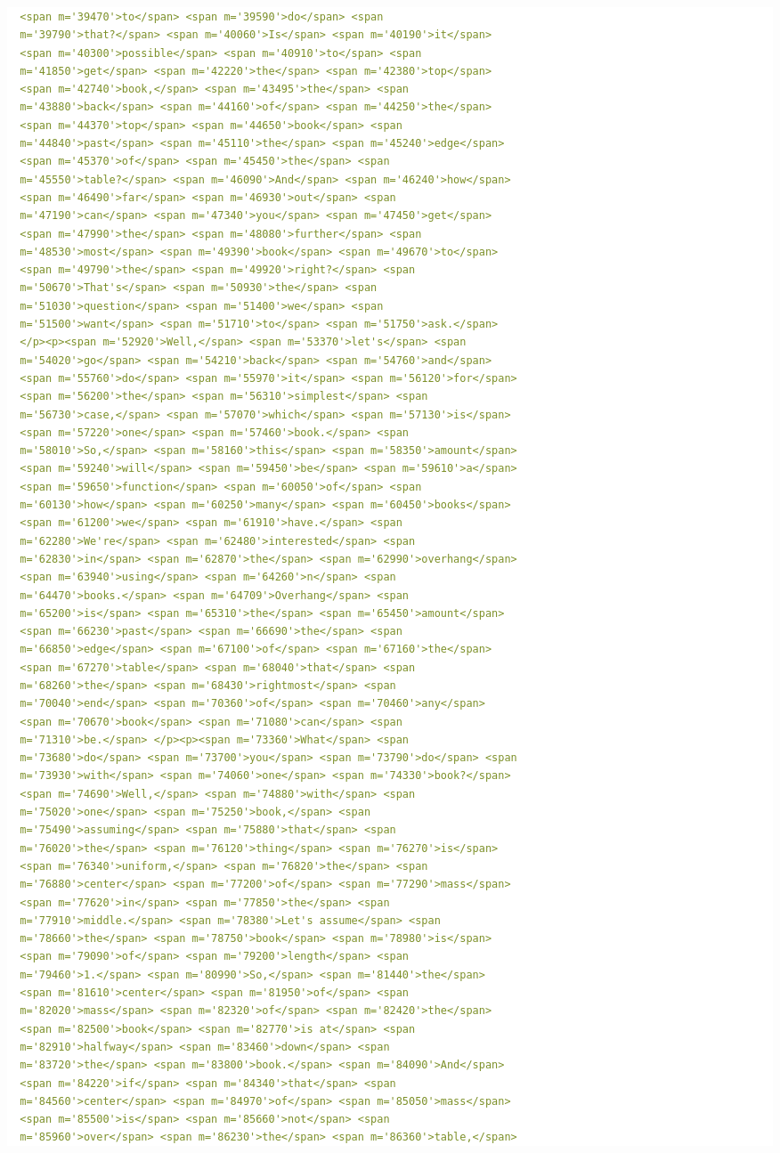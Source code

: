 ```yaml
  <span m='39470'>to</span> <span m='39590'>do</span> <span
  m='39790'>that?</span> <span m='40060'>Is</span> <span m='40190'>it</span>
  <span m='40300'>possible</span> <span m='40910'>to</span> <span
  m='41850'>get</span> <span m='42220'>the</span> <span m='42380'>top</span>
  <span m='42740'>book,</span> <span m='43495'>the</span> <span
  m='43880'>back</span> <span m='44160'>of</span> <span m='44250'>the</span>
  <span m='44370'>top</span> <span m='44650'>book</span> <span
  m='44840'>past</span> <span m='45110'>the</span> <span m='45240'>edge</span>
  <span m='45370'>of</span> <span m='45450'>the</span> <span
  m='45550'>table?</span> <span m='46090'>And</span> <span m='46240'>how</span>
  <span m='46490'>far</span> <span m='46930'>out</span> <span
  m='47190'>can</span> <span m='47340'>you</span> <span m='47450'>get</span>
  <span m='47990'>the</span> <span m='48080'>further</span> <span
  m='48530'>most</span> <span m='49390'>book</span> <span m='49670'>to</span>
  <span m='49790'>the</span> <span m='49920'>right?</span> <span
  m='50670'>That's</span> <span m='50930'>the</span> <span
  m='51030'>question</span> <span m='51400'>we</span> <span
  m='51500'>want</span> <span m='51710'>to</span> <span m='51750'>ask.</span>
  </p><p><span m='52920'>Well,</span> <span m='53370'>let's</span> <span
  m='54020'>go</span> <span m='54210'>back</span> <span m='54760'>and</span>
  <span m='55760'>do</span> <span m='55970'>it</span> <span m='56120'>for</span>
  <span m='56200'>the</span> <span m='56310'>simplest</span> <span
  m='56730'>case,</span> <span m='57070'>which</span> <span m='57130'>is</span>
  <span m='57220'>one</span> <span m='57460'>book.</span> <span
  m='58010'>So,</span> <span m='58160'>this</span> <span m='58350'>amount</span>
  <span m='59240'>will</span> <span m='59450'>be</span> <span m='59610'>a</span>
  <span m='59650'>function</span> <span m='60050'>of</span> <span
  m='60130'>how</span> <span m='60250'>many</span> <span m='60450'>books</span>
  <span m='61200'>we</span> <span m='61910'>have.</span> <span
  m='62280'>We're</span> <span m='62480'>interested</span> <span
  m='62830'>in</span> <span m='62870'>the</span> <span m='62990'>overhang</span>
  <span m='63940'>using</span> <span m='64260'>n</span> <span
  m='64470'>books.</span> <span m='64709'>Overhang</span> <span
  m='65200'>is</span> <span m='65310'>the</span> <span m='65450'>amount</span>
  <span m='66230'>past</span> <span m='66690'>the</span> <span
  m='66850'>edge</span> <span m='67100'>of</span> <span m='67160'>the</span>
  <span m='67270'>table</span> <span m='68040'>that</span> <span
  m='68260'>the</span> <span m='68430'>rightmost</span> <span
  m='70040'>end</span> <span m='70360'>of</span> <span m='70460'>any</span>
  <span m='70670'>book</span> <span m='71080'>can</span> <span
  m='71310'>be.</span> </p><p><span m='73360'>What</span> <span
  m='73680'>do</span> <span m='73700'>you</span> <span m='73790'>do</span> <span
  m='73930'>with</span> <span m='74060'>one</span> <span m='74330'>book?</span>
  <span m='74690'>Well,</span> <span m='74880'>with</span> <span
  m='75020'>one</span> <span m='75250'>book,</span> <span
  m='75490'>assuming</span> <span m='75880'>that</span> <span
  m='76020'>the</span> <span m='76120'>thing</span> <span m='76270'>is</span>
  <span m='76340'>uniform,</span> <span m='76820'>the</span> <span
  m='76880'>center</span> <span m='77200'>of</span> <span m='77290'>mass</span>
  <span m='77620'>in</span> <span m='77850'>the</span> <span
  m='77910'>middle.</span> <span m='78380'>Let's assume</span> <span
  m='78660'>the</span> <span m='78750'>book</span> <span m='78980'>is</span>
  <span m='79090'>of</span> <span m='79200'>length</span> <span
  m='79460'>1.</span> <span m='80990'>So,</span> <span m='81440'>the</span>
  <span m='81610'>center</span> <span m='81950'>of</span> <span
  m='82020'>mass</span> <span m='82320'>of</span> <span m='82420'>the</span>
  <span m='82500'>book</span> <span m='82770'>is at</span> <span
  m='82910'>halfway</span> <span m='83460'>down</span> <span
  m='83720'>the</span> <span m='83800'>book.</span> <span m='84090'>And</span>
  <span m='84220'>if</span> <span m='84340'>that</span> <span
  m='84560'>center</span> <span m='84970'>of</span> <span m='85050'>mass</span>
  <span m='85500'>is</span> <span m='85660'>not</span> <span
  m='85960'>over</span> <span m='86230'>the</span> <span m='86360'>table,</span>
```